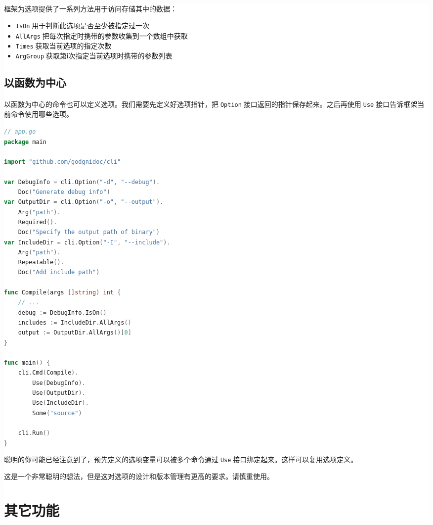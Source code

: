 框架为选项提供了一系列方法用于访问存储其中的数据：

- `IsOn` 用于判断此选项是否至少被指定过一次
- `AllArgs` 把每次指定时携带的参数收集到一个数组中获取
- `Times` 获取当前选项的指定次数
- `ArgGroup` 获取第i次指定当前选项时携带的参数列表

## 以函数为中心

以函数为中心的命令也可以定义选项。我们需要先定义好选项指针，把 `Option` 接口返回的指针保存起来。之后再使用 `Use` 接口告诉框架当前命令使用哪些选项。

```go
// app.go
package main

import "github.com/godgnidoc/cli"

var DebugInfo = cli.Option("-d", "--debug").
    Doc("Generate debug info")
var OutputDir = cli.Option("-o", "--output").
    Arg("path").
    Required().
    Doc("Specify the output path of binary")
var IncludeDir = cli.Option("-I", "--include").
    Arg("path").
    Repeatable().
    Doc("Add include path")

func Compile(args []string) int {
    // ...
    debug := DebugInfo.IsOn()
    includes := IncludeDir.AllArgs()
    output := OutputDir.AllArgs()[0]
}

func main() {
    cli.Cmd(Compile).
        Use(DebugInfo).
        Use(OutputDir).
        Use(IncludeDir).
        Some("source")

    cli.Run()
}
```

聪明的你可能已经注意到了，预先定义的选项变量可以被多个命令通过 `Use` 接口绑定起来。这样可以复用选项定义。

这是一个非常聪明的想法，但是这对选项的设计和版本管理有更高的要求。请慎重使用。

# 其它功能
